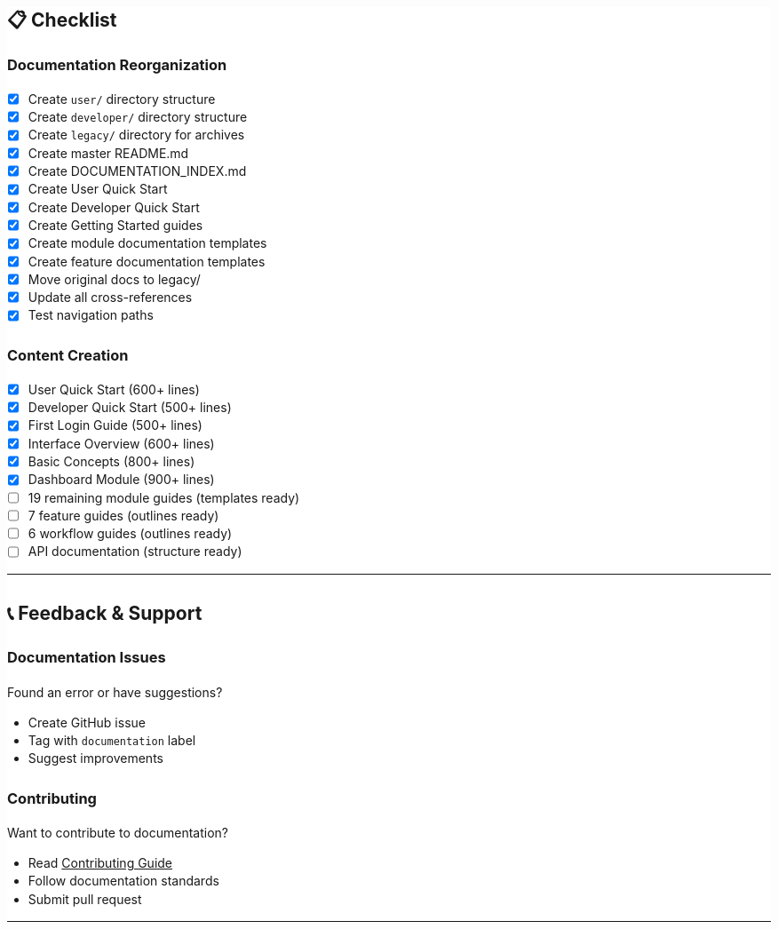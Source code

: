 
## 📋 Checklist

### Documentation Reorganization

- [x] Create `user/` directory structure
- [x] Create `developer/` directory structure  
- [x] Create `legacy/` directory for archives
- [x] Create master README.md
- [x] Create DOCUMENTATION_INDEX.md
- [x] Create User Quick Start
- [x] Create Developer Quick Start
- [x] Create Getting Started guides
- [x] Create module documentation templates
- [x] Create feature documentation templates
- [x] Move original docs to legacy/
- [x] Update all cross-references
- [x] Test navigation paths

### Content Creation

- [x] User Quick Start (600+ lines)
- [x] Developer Quick Start (500+ lines)
- [x] First Login Guide (500+ lines)
- [x] Interface Overview (600+ lines)
- [x] Basic Concepts (800+ lines)
- [x] Dashboard Module (900+ lines)
- [ ] 19 remaining module guides (templates ready)
- [ ] 7 feature guides (outlines ready)
- [ ] 6 workflow guides (outlines ready)
- [ ] API documentation (structure ready)

---

## 📞 Feedback & Support

### Documentation Issues

Found an error or have suggestions?
- Create GitHub issue
- Tag with `documentation` label
- Suggest improvements

### Contributing

Want to contribute to documentation?
- Read [Contributing Guide](developer/getting-started/contributing.md)
- Follow documentation standards
- Submit pull request

---
